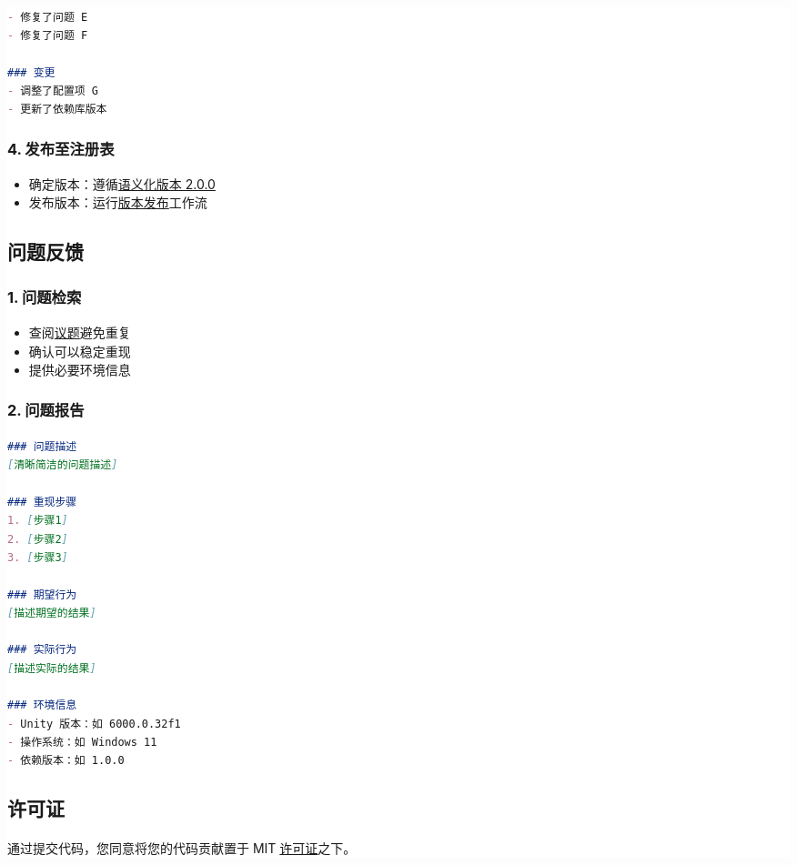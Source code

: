   ```markdown
  - 修复了问题 E
  - 修复了问题 F
  
  ### 变更
  - 调整了配置项 G
  - 更新了依赖库版本
  ```

### 4. 发布至注册表
- 确定版本：遵循[语义化版本 2.0.0](https://semver.org/lang/zh-CN/)
- 发布版本：运行[版本发布](https://github.com/eframework-org/U3D.EDIT/actions/workflows/publish.yml)工作流

## 问题反馈

### 1. 问题检索
- 查阅[议题](https://github.com/eframework-org/U3D.EDIT/issues)避免重复
- 确认可以稳定重现
- 提供必要环境信息

### 2. 问题报告
```markdown
### 问题描述
[清晰简洁的问题描述]

### 重现步骤
1. [步骤1]
2. [步骤2]
3. [步骤3]

### 期望行为
[描述期望的结果]

### 实际行为
[描述实际的结果]

### 环境信息
- Unity 版本：如 6000.0.32f1
- 操作系统：如 Windows 11
- 依赖版本：如 1.0.0
```

## 许可证

通过提交代码，您同意将您的代码贡献置于 MIT [许可证](LICENSE)之下。
